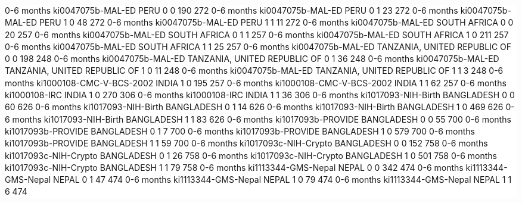 0-6 months    ki0047075b-MAL-ED          PERU                           0                      0      190     272
0-6 months    ki0047075b-MAL-ED          PERU                           0                      1       23     272
0-6 months    ki0047075b-MAL-ED          PERU                           1                      0       48     272
0-6 months    ki0047075b-MAL-ED          PERU                           1                      1       11     272
0-6 months    ki0047075b-MAL-ED          SOUTH AFRICA                   0                      0       20     257
0-6 months    ki0047075b-MAL-ED          SOUTH AFRICA                   0                      1        1     257
0-6 months    ki0047075b-MAL-ED          SOUTH AFRICA                   1                      0      211     257
0-6 months    ki0047075b-MAL-ED          SOUTH AFRICA                   1                      1       25     257
0-6 months    ki0047075b-MAL-ED          TANZANIA, UNITED REPUBLIC OF   0                      0      198     248
0-6 months    ki0047075b-MAL-ED          TANZANIA, UNITED REPUBLIC OF   0                      1       36     248
0-6 months    ki0047075b-MAL-ED          TANZANIA, UNITED REPUBLIC OF   1                      0       11     248
0-6 months    ki0047075b-MAL-ED          TANZANIA, UNITED REPUBLIC OF   1                      1        3     248
0-6 months    ki1000108-CMC-V-BCS-2002   INDIA                          1                      0      195     257
0-6 months    ki1000108-CMC-V-BCS-2002   INDIA                          1                      1       62     257
0-6 months    ki1000108-IRC              INDIA                          1                      0      270     306
0-6 months    ki1000108-IRC              INDIA                          1                      1       36     306
0-6 months    ki1017093-NIH-Birth        BANGLADESH                     0                      0       60     626
0-6 months    ki1017093-NIH-Birth        BANGLADESH                     0                      1       14     626
0-6 months    ki1017093-NIH-Birth        BANGLADESH                     1                      0      469     626
0-6 months    ki1017093-NIH-Birth        BANGLADESH                     1                      1       83     626
0-6 months    ki1017093b-PROVIDE         BANGLADESH                     0                      0       55     700
0-6 months    ki1017093b-PROVIDE         BANGLADESH                     0                      1        7     700
0-6 months    ki1017093b-PROVIDE         BANGLADESH                     1                      0      579     700
0-6 months    ki1017093b-PROVIDE         BANGLADESH                     1                      1       59     700
0-6 months    ki1017093c-NIH-Crypto      BANGLADESH                     0                      0      152     758
0-6 months    ki1017093c-NIH-Crypto      BANGLADESH                     0                      1       26     758
0-6 months    ki1017093c-NIH-Crypto      BANGLADESH                     1                      0      501     758
0-6 months    ki1017093c-NIH-Crypto      BANGLADESH                     1                      1       79     758
0-6 months    ki1113344-GMS-Nepal        NEPAL                          0                      0      342     474
0-6 months    ki1113344-GMS-Nepal        NEPAL                          0                      1       47     474
0-6 months    ki1113344-GMS-Nepal        NEPAL                          1                      0       79     474
0-6 months    ki1113344-GMS-Nepal        NEPAL                          1                      1        6     474
